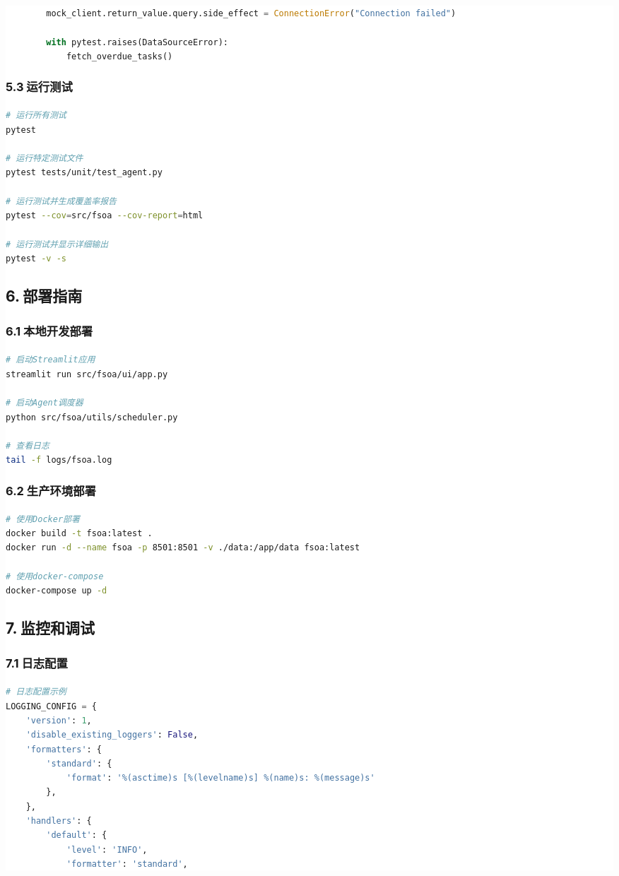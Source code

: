 ```python
        mock_client.return_value.query.side_effect = ConnectionError("Connection failed")

        with pytest.raises(DataSourceError):
            fetch_overdue_tasks()
```

### 5.3 运行测试
```bash
# 运行所有测试
pytest

# 运行特定测试文件
pytest tests/unit/test_agent.py

# 运行测试并生成覆盖率报告
pytest --cov=src/fsoa --cov-report=html

# 运行测试并显示详细输出
pytest -v -s
```

## 6. 部署指南

### 6.1 本地开发部署
```bash
# 启动Streamlit应用
streamlit run src/fsoa/ui/app.py

# 启动Agent调度器
python src/fsoa/utils/scheduler.py

# 查看日志
tail -f logs/fsoa.log
```

### 6.2 生产环境部署
```bash
# 使用Docker部署
docker build -t fsoa:latest .
docker run -d --name fsoa -p 8501:8501 -v ./data:/app/data fsoa:latest

# 使用docker-compose
docker-compose up -d
```

## 7. 监控和调试

### 7.1 日志配置
```python
# 日志配置示例
LOGGING_CONFIG = {
    'version': 1,
    'disable_existing_loggers': False,
    'formatters': {
        'standard': {
            'format': '%(asctime)s [%(levelname)s] %(name)s: %(message)s'
        },
    },
    'handlers': {
        'default': {
            'level': 'INFO',
            'formatter': 'standard',
```